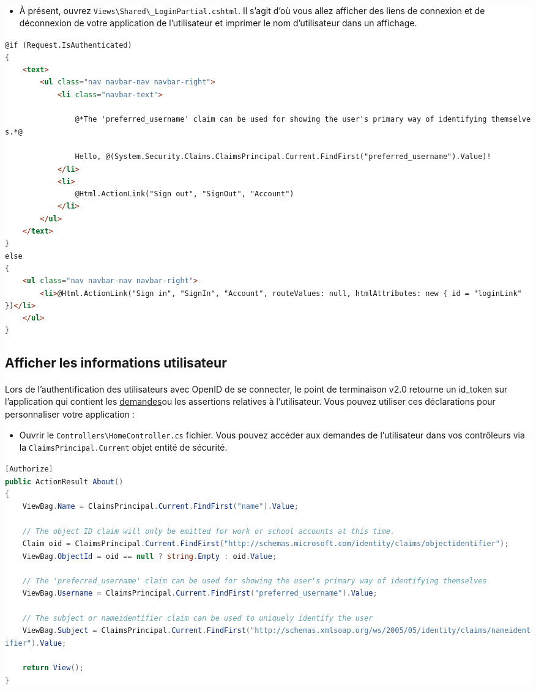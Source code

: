 -   À présent, ouvrez `Views\Shared\_LoginPartial.cshtml`.  Il s’agit d’où vous allez afficher des liens de connexion et de déconnexion de votre application de l’utilisateur et imprimer le nom d’utilisateur dans un affichage.

```HTML
@if (Request.IsAuthenticated)
{
    <text>
        <ul class="nav navbar-nav navbar-right">
            <li class="navbar-text">

                @*The 'preferred_username' claim can be used for showing the user's primary way of identifying themselves.*@

                Hello, @(System.Security.Claims.ClaimsPrincipal.Current.FindFirst("preferred_username").Value)!
            </li>
            <li>
                @Html.ActionLink("Sign out", "SignOut", "Account")
            </li>
        </ul>
    </text>
}
else
{
    <ul class="nav navbar-nav navbar-right">
        <li>@Html.ActionLink("Sign in", "SignIn", "Account", routeValues: null, htmlAttributes: new { id = "loginLink" })</li>
    </ul>
}
```

## <a name="display-user-information"></a>Afficher les informations utilisateur
Lors de l’authentification des utilisateurs avec OpenID de se connecter, le point de terminaison v2.0 retourne un id_token sur l’application qui contient les [demandes](active-directory-v2-tokens.md#id_tokens)ou les assertions relatives à l’utilisateur.  Vous pouvez utiliser ces déclarations pour personnaliser votre application :

- Ouvrir le `Controllers\HomeController.cs` fichier.  Vous pouvez accéder aux demandes de l’utilisateur dans vos contrôleurs via la `ClaimsPrincipal.Current` objet entité de sécurité.

```C#
[Authorize]
public ActionResult About()
{
    ViewBag.Name = ClaimsPrincipal.Current.FindFirst("name").Value;

    // The object ID claim will only be emitted for work or school accounts at this time.
    Claim oid = ClaimsPrincipal.Current.FindFirst("http://schemas.microsoft.com/identity/claims/objectidentifier");
    ViewBag.ObjectId = oid == null ? string.Empty : oid.Value;

    // The 'preferred_username' claim can be used for showing the user's primary way of identifying themselves
    ViewBag.Username = ClaimsPrincipal.Current.FindFirst("preferred_username").Value;

    // The subject or nameidentifier claim can be used to uniquely identify the user
    ViewBag.Subject = ClaimsPrincipal.Current.FindFirst("http://schemas.xmlsoap.org/ws/2005/05/identity/claims/nameidentifier").Value;

    return View();
}
```
